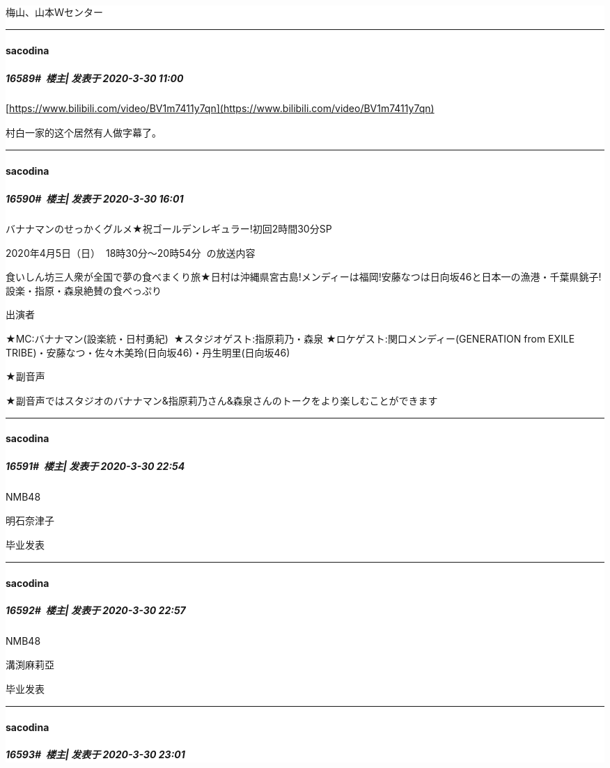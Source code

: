 梅山、山本Ｗセンター

*****

####  sacodina  
##### 16589#         楼主| 发表于 2020-3-30 11:00

[https://www.bilibili.com/video/BV1m7411y7qn](https://www.bilibili.com/video/BV1m7411y7qn)

村白一家的这个居然有人做字幕了。

*****

####  sacodina  
##### 16590#         楼主| 发表于 2020-3-30 16:01

バナナマンのせっかくグルメ★祝ゴールデンレギュラー!初回2時間30分SP

2020年4月5日（日）  18時30分～20時54分  の放送内容

食いしん坊三人衆が全国で夢の食べまくり旅★日村は沖縄県宮古島!メンディーは福岡!安藤なつは日向坂46と日本一の漁港・千葉県銚子!設楽・指原・森泉絶賛の食べっぷり

出演者

★MC:バナナマン(設楽統・日村勇紀)  ★スタジオゲスト:指原莉乃・森泉 ★ロケゲスト:関口メンディー(GENERATION from EXILE TRIBE)・安藤なつ・佐々木美玲(日向坂46)・丹生明里(日向坂46)

★副音声

★副音声ではスタジオのバナナマン&amp;指原莉乃さん&amp;森泉さんのトークをより楽しむことができます



*****

####  sacodina  
##### 16591#         楼主| 发表于 2020-3-30 22:54

NMB48

明石奈津子

毕业发表

*****

####  sacodina  
##### 16592#         楼主| 发表于 2020-3-30 22:57

NMB48

溝渕麻莉亞

毕业发表

*****

####  sacodina  
##### 16593#         楼主| 发表于 2020-3-30 23:01
